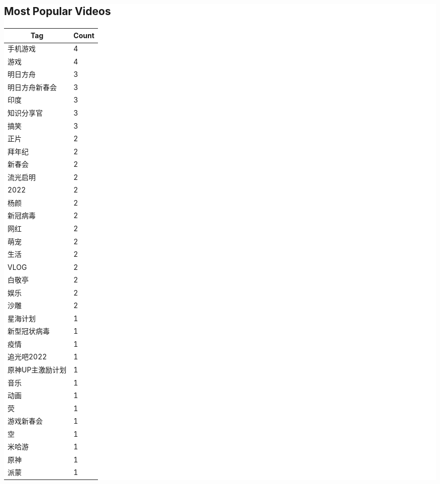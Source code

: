 
## Most Popular Videos
| Tag | Count |
| --- | --- |
| 手机游戏 | 4 |
| 游戏 | 4 |
| 明日方舟 | 3 |
| 明日方舟新春会 | 3 |
| 印度 | 3 |
| 知识分享官 | 3 |
| 搞笑 | 3 |
| 正片 | 2 |
| 拜年纪 | 2 |
| 新春会 | 2 |
| 流光启明 | 2 |
| 2022 | 2 |
| 杨颜 | 2 |
| 新冠病毒 | 2 |
| 网红 | 2 |
| 萌宠 | 2 |
| 生活 | 2 |
| VLOG | 2 |
| 白敬亭 | 2 |
| 娱乐 | 2 |
| 沙雕 | 2 |
| 星海计划 | 1 |
| 新型冠状病毒 | 1 |
| 疫情 | 1 |
| 追光吧2022 | 1 |
| 原神UP主激励计划 | 1 |
| 音乐 | 1 |
| 动画 | 1 |
| 荧 | 1 |
| 游戏新春会 | 1 |
| 空 | 1 |
| 米哈游 | 1 |
| 原神 | 1 |
| 派蒙 | 1 |